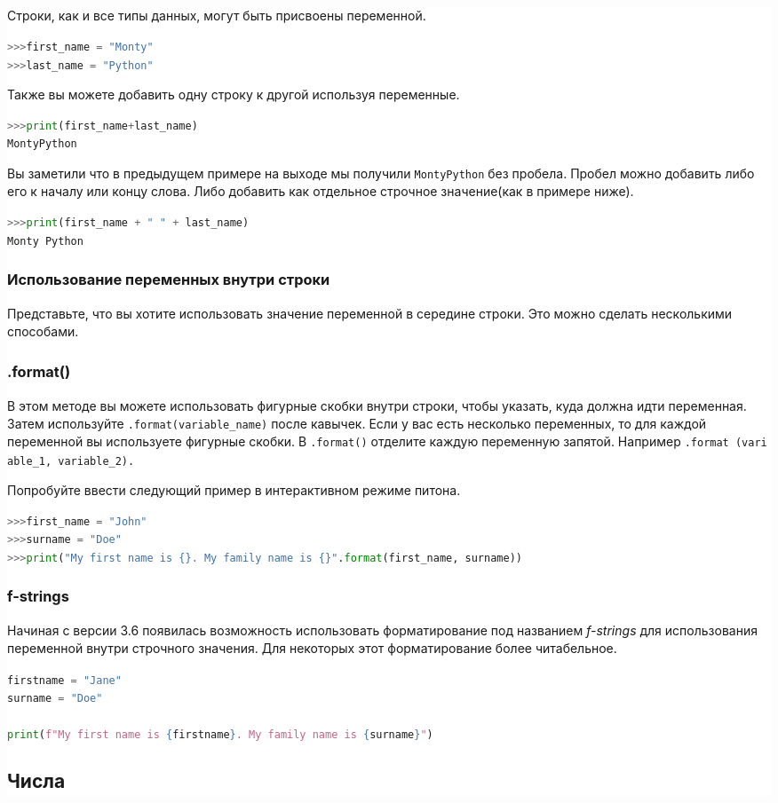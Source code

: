 Строки, как и все типы данных, могут быть присвоены переменной.

```python
>>>first_name = "Monty"
>>>last_name = "Python"
```

Также вы можете добавить одну строку к другой используя переменные. 

```python
>>>print(first_name+last_name)
MontyPython
```

Вы заметили что в предыдущем примере на выходе мы получили `MontyPython` без пробела. Пробел можно добавить либо его к началу или концу слова. Либо добавить как отдельное строчное значение(как в примере ниже).

```python
>>>print(first_name + " " + last_name)
Monty Python
```

### Использование переменных внутри строки

Представьте, что вы хотите использовать значение переменной в середине строки. Это можно сделать несколькими способами.

### .format()

В этом методе вы можете использовать фигурные скобки внутри строки, чтобы указать, куда должна идти переменная. Затем используйте `.format(variable_name)` после кавычек. Если у вас есть несколько переменных, то для каждой переменной вы используете фигурные скобки. В `.format()` отделите каждую переменную запятой. Например `.format (variable_1, variable_2).`

Попробуйте ввести следующий пример в интерактивном режиме питона.

```python
>>>first_name = "John"
>>>surname = "Doe"
>>>print("My first name is {}. My family name is {}".format(first_name, surname))
```

### f-strings

Начиная с версии 3.6 появилась возможность использовать форматирование под названием *f-strings* для использования переменной внутри строчного значения. Для некоторых этот форматирование более читабельное.

```python
firstname = "Jane"
surname = "Doe"

print(f"My first name is {firstname}. My family name is {surname}")
```


## Числа 
